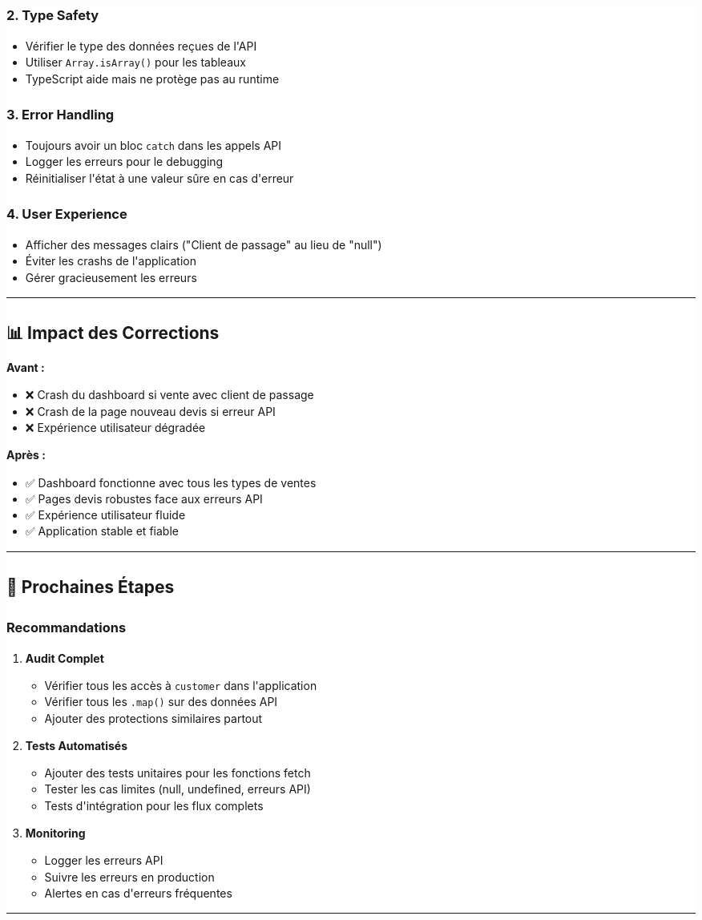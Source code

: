 ### **2. Type Safety**
- Vérifier le type des données reçues de l'API
- Utiliser `Array.isArray()` pour les tableaux
- TypeScript aide mais ne protège pas au runtime

### **3. Error Handling**
- Toujours avoir un bloc `catch` dans les appels API
- Logger les erreurs pour le debugging
- Réinitialiser l'état à une valeur sûre en cas d'erreur

### **4. User Experience**
- Afficher des messages clairs ("Client de passage" au lieu de "null")
- Éviter les crashs de l'application
- Gérer gracieusement les erreurs

---

## 📊 **Impact des Corrections**

**Avant :**
- ❌ Crash du dashboard si vente avec client de passage
- ❌ Crash de la page nouveau devis si erreur API
- ❌ Expérience utilisateur dégradée

**Après :**
- ✅ Dashboard fonctionne avec tous les types de ventes
- ✅ Pages devis robustes face aux erreurs API
- ✅ Expérience utilisateur fluide
- ✅ Application stable et fiable

---

## 🚀 **Prochaines Étapes**

### **Recommandations**

1. **Audit Complet**
   - Vérifier tous les accès à `customer` dans l'application
   - Vérifier tous les `.map()` sur des données API
   - Ajouter des protections similaires partout

2. **Tests Automatisés**
   - Ajouter des tests unitaires pour les fonctions fetch
   - Tester les cas limites (null, undefined, erreurs API)
   - Tests d'intégration pour les flux complets

3. **Monitoring**
   - Logger les erreurs API
   - Suivre les erreurs en production
   - Alertes en cas d'erreurs fréquentes

---
